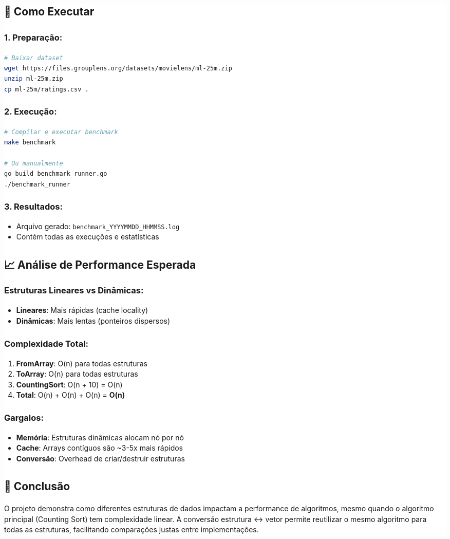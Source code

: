 ## 🚀 Como Executar

### 1. **Preparação**:
```bash
# Baixar dataset
wget https://files.grouplens.org/datasets/movielens/ml-25m.zip
unzip ml-25m.zip
cp ml-25m/ratings.csv .
```

### 2. **Execução**:
```bash
# Compilar e executar benchmark
make benchmark

# Ou manualmente
go build benchmark_runner.go
./benchmark_runner
```

### 3. **Resultados**:
- Arquivo gerado: `benchmark_YYYYMMDD_HHMMSS.log`
- Contém todas as execuções e estatísticas

## 📈 Análise de Performance Esperada

### **Estruturas Lineares vs Dinâmicas**:
- **Lineares**: Mais rápidas (cache locality)
- **Dinâmicas**: Mais lentas (ponteiros dispersos)

### **Complexidade Total**:
1. **FromArray**: O(n) para todas estruturas
2. **ToArray**: O(n) para todas estruturas
3. **CountingSort**: O(n + 10) = O(n)
4. **Total**: O(n) + O(n) + O(n) = **O(n)**

### **Gargalos**:
- **Memória**: Estruturas dinâmicas alocam nó por nó
- **Cache**: Arrays contíguos são ~3-5x mais rápidos
- **Conversão**: Overhead de criar/destruir estruturas

## 🎯 Conclusão

O projeto demonstra como diferentes estruturas de dados impactam a performance de algoritmos, mesmo quando o algoritmo principal (Counting Sort) tem complexidade linear. A conversão estrutura ↔ vetor permite reutilizar o mesmo algoritmo para todas as estruturas, facilitando comparações justas entre implementações.